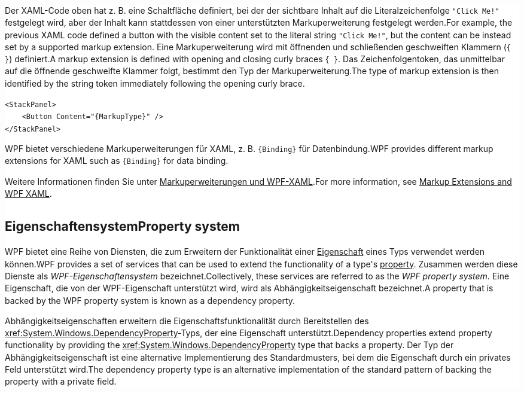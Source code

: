 <span data-ttu-id="89127-123">Der XAML-Code oben hat z. B. eine Schaltfläche definiert, bei der der sichtbare Inhalt auf die Literalzeichenfolge `"Click Me!"` festgelegt wird, aber der Inhalt kann stattdessen von einer unterstützten Markuperweiterung festgelegt werden.</span><span class="sxs-lookup"><span data-stu-id="89127-123">For example, the previous XAML code defined a button with the visible content set to the literal string `"Click Me!"`, but the content can be instead set by a supported markup extension.</span></span> <span data-ttu-id="89127-124">Eine Markuperweiterung wird mit öffnenden und schließenden geschweiften Klammern (`{ }`) definiert.</span><span class="sxs-lookup"><span data-stu-id="89127-124">A markup extension is defined with opening and closing curly braces `{ }`.</span></span> <span data-ttu-id="89127-125">Das Zeichenfolgentoken, das unmittelbar auf die öffnende geschweifte Klammer folgt, bestimmt den Typ der Markuperweiterung.</span><span class="sxs-lookup"><span data-stu-id="89127-125">The type of markup extension is then identified by the string token immediately following the opening curly brace.</span></span>

```xaml
<StackPanel>
    <Button Content="{MarkupType}" />
</StackPanel>
```

<span data-ttu-id="89127-126">WPF bietet verschiedene Markuperweiterungen für XAML, z. B. `{Binding}` für Datenbindung.</span><span class="sxs-lookup"><span data-stu-id="89127-126">WPF provides different markup extensions for XAML such as `{Binding}` for data binding.</span></span>

<span data-ttu-id="89127-127">Weitere Informationen finden Sie unter [Markuperweiterungen und WPF-XAML](../../framework/wpf/advanced/markup-extensions-and-wpf-xaml.md).</span><span class="sxs-lookup"><span data-stu-id="89127-127">For more information, see [Markup Extensions and WPF XAML](../../framework/wpf/advanced/markup-extensions-and-wpf-xaml.md).</span></span>

## <a name="property-system"></a><span data-ttu-id="89127-128">Eigenschaftensystem</span><span class="sxs-lookup"><span data-stu-id="89127-128">Property system</span></span>

<span data-ttu-id="89127-129">WPF bietet eine Reihe von Diensten, die zum Erweitern der Funktionalität einer [Eigenschaft](../../standard/base-types/common-type-system.md#properties) eines Typs verwendet werden können.</span><span class="sxs-lookup"><span data-stu-id="89127-129">WPF provides a set of services that can be used to extend the functionality of a type's [property](../../standard/base-types/common-type-system.md#properties).</span></span> <span data-ttu-id="89127-130">Zusammen werden diese Dienste als *WPF-Eigenschaftensystem* bezeichnet.</span><span class="sxs-lookup"><span data-stu-id="89127-130">Collectively, these services are referred to as the *WPF property system*.</span></span> <span data-ttu-id="89127-131">Eine Eigenschaft, die von der WPF-Eigenschaft unterstützt wird, wird als Abhängigkeitseigenschaft bezeichnet.</span><span class="sxs-lookup"><span data-stu-id="89127-131">A property that is backed by the WPF property system is known as a dependency property.</span></span>

<span data-ttu-id="89127-132">Abhängigkeitseigenschaften erweitern die Eigenschaftsfunktionalität durch Bereitstellen des <xref:System.Windows.DependencyProperty>-Typs, der eine Eigenschaft unterstützt.</span><span class="sxs-lookup"><span data-stu-id="89127-132">Dependency properties extend property functionality by providing the <xref:System.Windows.DependencyProperty> type that backs a property.</span></span> <span data-ttu-id="89127-133">Der Typ der Abhängigkeitseigenschaft ist eine alternative Implementierung des Standardmusters, bei dem die Eigenschaft durch ein privates Feld unterstützt wird.</span><span class="sxs-lookup"><span data-stu-id="89127-133">The dependency property type is an alternative implementation of the standard pattern of backing the property with a private field.</span></span>
